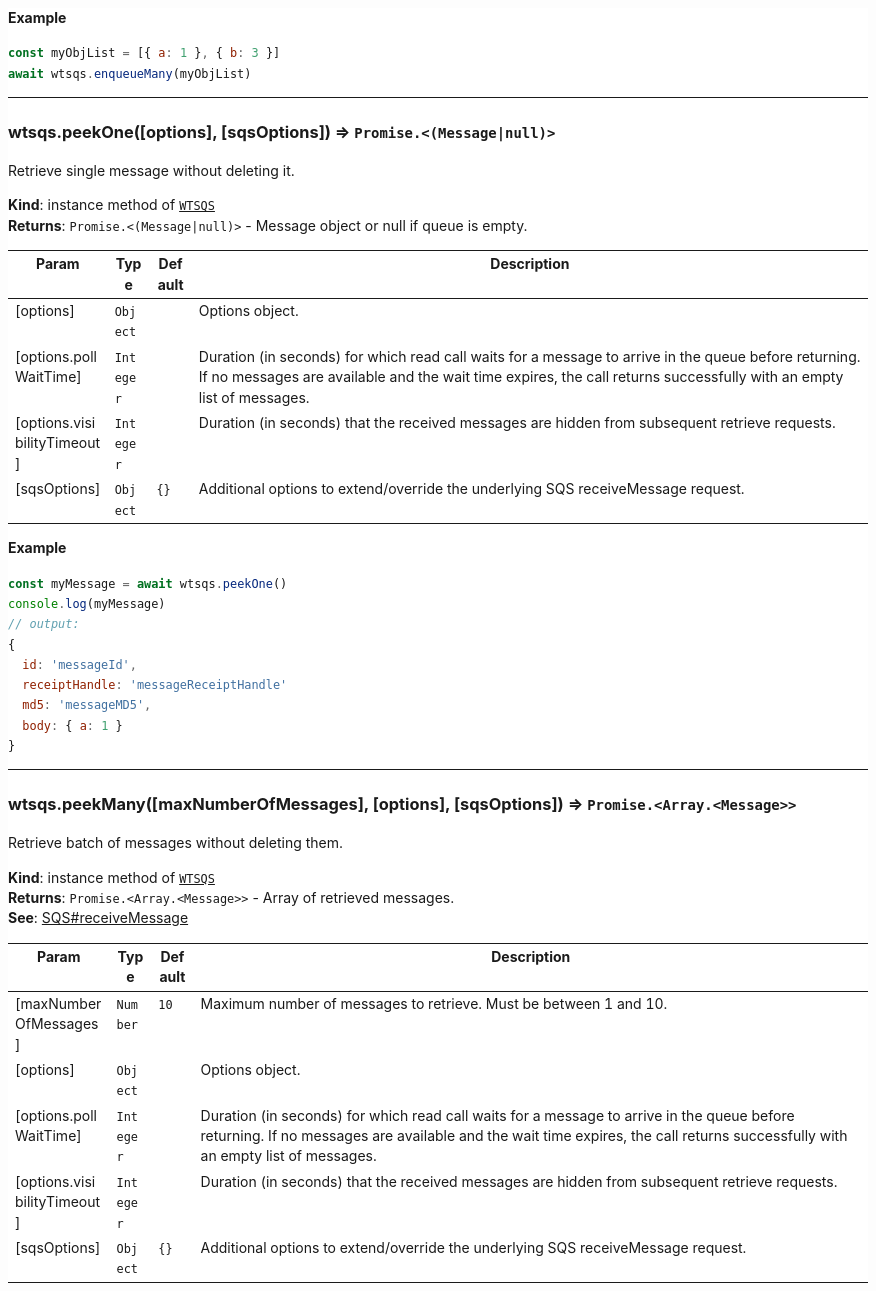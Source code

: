 **Example**  
```js
const myObjList = [{ a: 1 }, { b: 3 }]
await wtsqs.enqueueMany(myObjList)
```

* * *

<a name="WTSQS+peekOne"></a>

### wtsqs.peekOne([options], [sqsOptions]) ⇒ <code>Promise.&lt;(Message\|null)&gt;</code>
Retrieve single message without deleting it.

**Kind**: instance method of [<code>WTSQS</code>](#WTSQS)  
**Returns**: <code>Promise.&lt;(Message\|null)&gt;</code> - Message object or null if queue is empty.  

| Param | Type | Default | Description |
| --- | --- | --- | --- |
| [options] | <code>Object</code> |  | Options object. |
| [options.pollWaitTime] | <code>Integer</code> |  | Duration (in seconds) for which read call waits for a message to arrive in the queue before returning. If no messages are available and the wait time expires, the call returns successfully with an empty list of messages. |
| [options.visibilityTimeout] | <code>Integer</code> |  | Duration (in seconds) that the received messages are hidden from subsequent retrieve requests. |
| [sqsOptions] | <code>Object</code> | <code>{}</code> | Additional options to extend/override the underlying SQS receiveMessage request. |

**Example**  
```js
const myMessage = await wtsqs.peekOne()
console.log(myMessage)
// output:
{
  id: 'messageId',
  receiptHandle: 'messageReceiptHandle'
  md5: 'messageMD5',
  body: { a: 1 }
}
```

* * *

<a name="WTSQS+peekMany"></a>

### wtsqs.peekMany([maxNumberOfMessages], [options], [sqsOptions]) ⇒ <code>Promise.&lt;Array.&lt;Message&gt;&gt;</code>
Retrieve batch of messages without deleting them.

**Kind**: instance method of [<code>WTSQS</code>](#WTSQS)  
**Returns**: <code>Promise.&lt;Array.&lt;Message&gt;&gt;</code> - Array of retrieved messages.  
**See**: [SQS#receiveMessage](https://docs.aws.amazon.com/AWSJavaScriptSDK/latest/AWS/SQS.html#receiveMessage-property)  

| Param | Type | Default | Description |
| --- | --- | --- | --- |
| [maxNumberOfMessages] | <code>Number</code> | <code>10</code> | Maximum number of messages to retrieve. Must be between 1 and 10. |
| [options] | <code>Object</code> |  | Options object. |
| [options.pollWaitTime] | <code>Integer</code> |  | Duration (in seconds) for which read call waits for a message to arrive in the queue before returning. If no messages are available and the wait time expires, the call returns successfully with an empty list of messages. |
| [options.visibilityTimeout] | <code>Integer</code> |  | Duration (in seconds) that the received messages are hidden from subsequent retrieve requests. |
| [sqsOptions] | <code>Object</code> | <code>{}</code> | Additional options to extend/override the underlying SQS receiveMessage request. |
